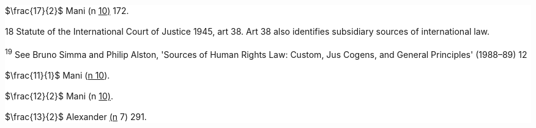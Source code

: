  $\frac{17}{2}$  Mani (n [10\)](#page-12-0) 172.

 $18$  Statute of the International Court of Justice 1945, art 38. Art 38 also identifies subsidiary sources of international law.

<sup>19</sup> See Bruno Simma and Philip Alston, 'Sources of Human Rights Law: Custom, Jus Cogens, and General Principles' (1988–89) 12

 $\frac{11}{1}$  Mani (<u>n 10</u>).

 $\frac{12}{2}$  Mani (n [10\)](#page-12-0).

 $\frac{13}{2}$  Alexander [\(n](#page-12-1) 7) 291.